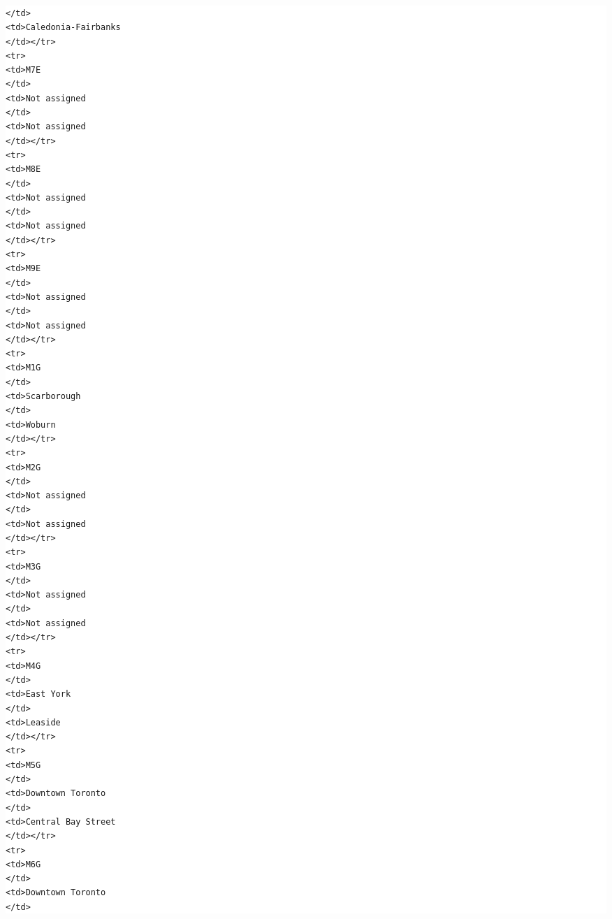    </td>
    <td>Caledonia-Fairbanks
    </td></tr>
    <tr>
    <td>M7E
    </td>
    <td>Not assigned
    </td>
    <td>Not assigned
    </td></tr>
    <tr>
    <td>M8E
    </td>
    <td>Not assigned
    </td>
    <td>Not assigned
    </td></tr>
    <tr>
    <td>M9E
    </td>
    <td>Not assigned
    </td>
    <td>Not assigned
    </td></tr>
    <tr>
    <td>M1G
    </td>
    <td>Scarborough
    </td>
    <td>Woburn
    </td></tr>
    <tr>
    <td>M2G
    </td>
    <td>Not assigned
    </td>
    <td>Not assigned
    </td></tr>
    <tr>
    <td>M3G
    </td>
    <td>Not assigned
    </td>
    <td>Not assigned
    </td></tr>
    <tr>
    <td>M4G
    </td>
    <td>East York
    </td>
    <td>Leaside
    </td></tr>
    <tr>
    <td>M5G
    </td>
    <td>Downtown Toronto
    </td>
    <td>Central Bay Street
    </td></tr>
    <tr>
    <td>M6G
    </td>
    <td>Downtown Toronto
    </td>